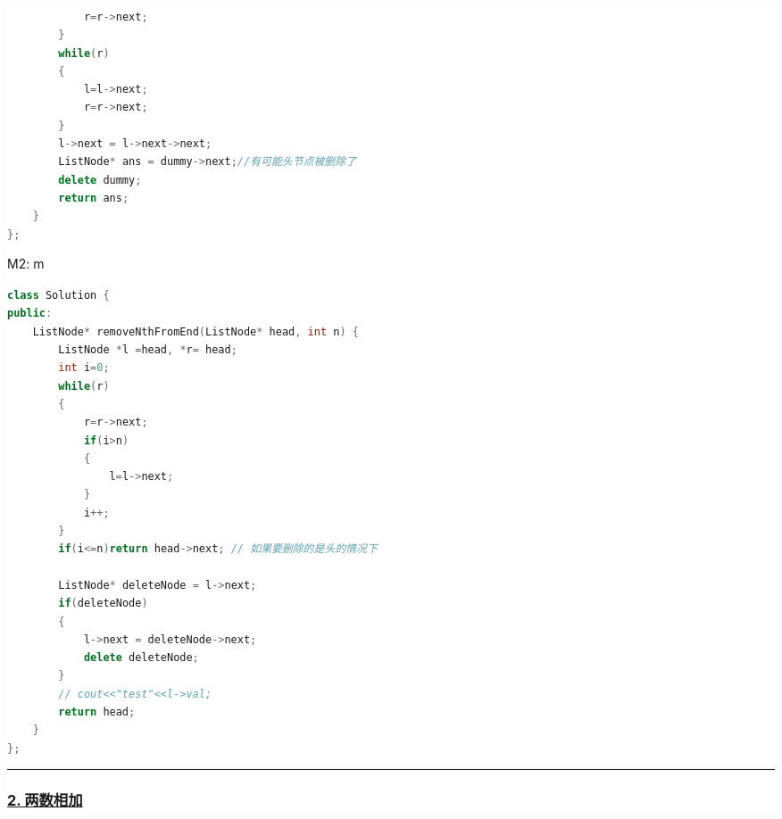 ```C++
            r=r->next;
        }
        while(r)
        {
            l=l->next;
            r=r->next;
        }
        l->next = l->next->next;
        ListNode* ans = dummy->next;//有可能头节点被删除了
        delete dummy;
        return ans;
    }
};
```



M2: m

```C++
class Solution {
public:
    ListNode* removeNthFromEnd(ListNode* head, int n) {
        ListNode *l =head, *r= head;
        int i=0;
        while(r)
        {
            r=r->next;
            if(i>n)
            {
                l=l->next;
            }
            i++;
        }
        if(i<=n)return head->next; // 如果要删除的是头的情况下

        ListNode* deleteNode = l->next;
        if(deleteNode)
        {
            l->next = deleteNode->next;
            delete deleteNode;
        }
        // cout<<"test"<<l->val;
        return head;
    }
};
```



------



### [2. 两数相加](https://leetcode.cn/problems/add-two-numbers/)
